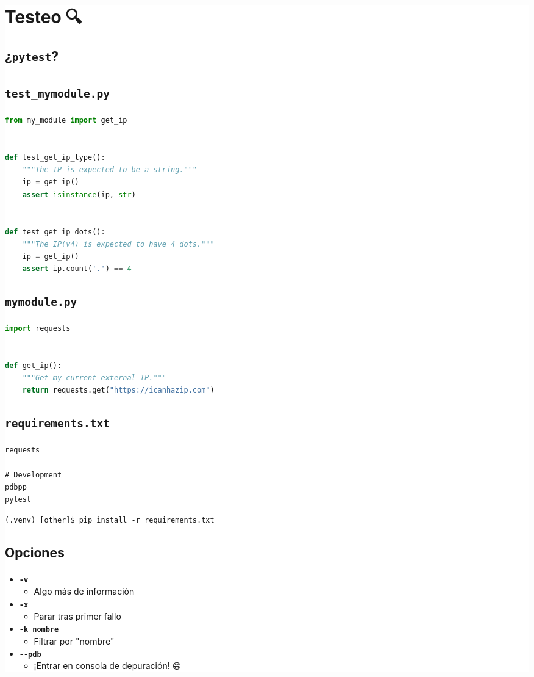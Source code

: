 
# Testeo :mag:

## ¿`pytest`?

## `test_mymodule.py`

```python
from my_module import get_ip


def test_get_ip_type():
    """The IP is expected to be a string."""
    ip = get_ip()
    assert isinstance(ip, str)


def test_get_ip_dots():
    """The IP(v4) is expected to have 4 dots."""
    ip = get_ip()
    assert ip.count('.') == 4
```

## `mymodule.py`

```python
import requests


def get_ip():
    """Get my current external IP."""
    return requests.get("https://icanhazip.com")
```

## `requirements.txt`

```txt
requests

# Development
pdbpp
pytest
```

```
(.venv) [other]$ pip install -r requirements.txt
```

## Opciones

- **`-v`**
  - Algo más de información
- **`-x`**
  - Parar tras primer fallo
- **`-k nombre`**
  - Filtrar por "nombre"
- **`--pdb`**
  - ¡Entrar en consola de depuración! :smile:
